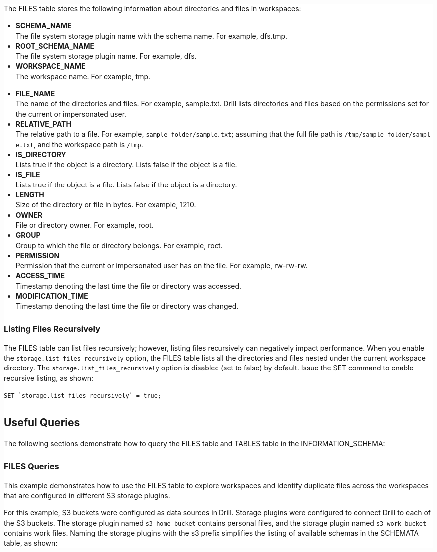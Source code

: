 The FILES table stores the following information about directories and files in workspaces:  

- **SCHEMA_NAME**  
The file system storage plugin name with the schema name. For example, dfs.tmp.  
- **ROOT\_SCHEMA\_NAME**  
The file system storage plugin name. For example, dfs.  
- **WORKSPACE_NAME**  
The workspace name. For example, tmp.  
* **FILE_NAME**  
The name of the directories and files. For example, sample.txt. Drill lists directories and files based on the permissions set for the current or impersonated user.    
* **RELATIVE\_PATH**  
The relative path to a file. For example, `sample_folder/sample.txt`; assuming that the full file path is `/tmp/sample_folder/sample.txt`, and the workspace path is `/tmp`.  
* **IS_DIRECTORY**  
Lists true if the object is a directory. Lists false if the object is a file.  
* **IS_FILE**   
Lists true if the object is a file. Lists false if the object is a directory.    
* **LENGTH**  
Size of the directory or file in bytes. For example, 1210.  
* **OWNER**  
File or directory owner. For example, root.  
* **GROUP**  
Group to which the file or directory belongs. For example, root.  
* **PERMISSION**  
Permission that the current or impersonated user has on the file. For example, rw-rw-rw.  
* **ACCESS_TIME**  
Timestamp denoting the last time the file or directory was accessed.   
* **MODIFICATION_TIME**  
Timestamp denoting the last time the file or directory was changed.  

### Listing Files Recursively  

The FILES table can list files recursively; however, listing files recursively can negatively impact performance. When you enable the `storage.list_files_recursively` option, the FILES table lists all the directories and files nested under the current workspace directory. The `storage.list_files_recursively` option is disabled (set to false) by default. Issue the SET command to enable recursive listing, as shown:  

	SET `storage.list_files_recursively` = true;      

## Useful Queries  

The following sections demonstrate how to query the FILES table and TABLES table in the INFORMATION_SCHEMA:  

### FILES Queries  
This example demonstrates how to use the FILES table to explore workspaces and identify duplicate files across the workspaces that are configured in different S3 storage plugins. 

For this example, S3 buckets were configured as data sources in Drill. Storage plugins were configured to connect Drill to each of the S3 buckets. The storage plugin named `s3_home_bucket` contains personal files, and the storage plugin named `s3_work_bucket` contains work files. Naming the storage plugins with the s3 prefix simplifies the listing of available schemas in the SCHEMATA table, as shown:  
